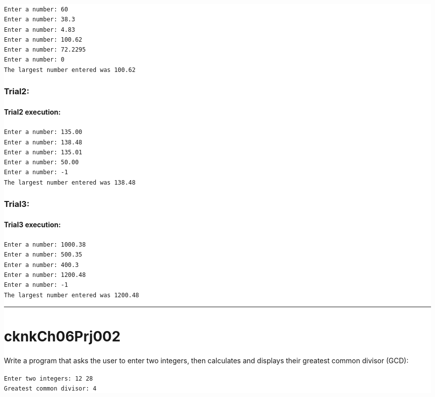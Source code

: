 
```shell
Enter a number: 60
Enter a number: 38.3
Enter a number: 4.83
Enter a number: 100.62
Enter a number: 72.2295
Enter a number: 0
The largest number entered was 100.62
```



### Trial2:

#### Trial2 execution:



```shell
Enter a number: 135.00
Enter a number: 138.48
Enter a number: 135.01
Enter a number: 50.00
Enter a number: -1
The largest number entered was 138.48
```



### Trial3:

#### Trial3 execution:



```shell
Enter a number: 1000.38
Enter a number: 500.35
Enter a number: 400.3
Enter a number: 1200.48
Enter a number: -1
The largest number entered was 1200.48
```



<hr class="hr1ExrcPrj"/>

# cknkCh06Prj002



Write a program that asks the user to enter two integers, then calculates and displays their greatest common divisor (GCD):

```shell
Enter two integers: 12 28
Greatest common divisor: 4
```
